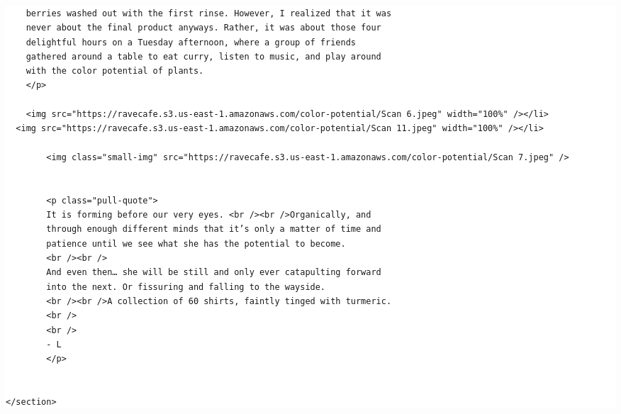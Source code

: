         berries washed out with the first rinse. However, I realized that it was
        never about the final product anyways. Rather, it was about those four
        delightful hours on a Tuesday afternoon, where a group of friends
        gathered around a table to eat curry, listen to music, and play around
        with the color potential of plants.
        </p>

        <img src="https://ravecafe.s3.us-east-1.amazonaws.com/color-potential/Scan 6.jpeg" width="100%" /></li>
      <img src="https://ravecafe.s3.us-east-1.amazonaws.com/color-potential/Scan 11.jpeg" width="100%" /></li>

            <img class="small-img" src="https://ravecafe.s3.us-east-1.amazonaws.com/color-potential/Scan 7.jpeg" />


            <p class="pull-quote">
            It is forming before our very eyes. <br /><br />Organically, and
            through enough different minds that it’s only a matter of time and
            patience until we see what she has the potential to become.
            <br /><br />
            And even then… she will be still and only ever catapulting forward
            into the next. Or fissuring and falling to the wayside.
            <br /><br />A collection of 60 shirts, faintly tinged with turmeric.
            <br />
            <br />
            - L
            </p>


    </section>

</section>

<style>
.threshold {
  padding-top: 5%;
  width: 80%;
  margin: 0 auto;
  max-width: 900px;
  display: flex;
  flex-direction: column;
  justify-content: center;
  align-items: center;
}

a {
  text-decoration: underline;
}


.mu-title {
  font-family: 'Quicksand', 'Source Sans Pro', -apple-system, BlinkMacSystemFont,
    'Segoe UI', Roboto, 'Helvetica Neue', Arial, sans-serif;
  display: block;
  font-weight: normal;
  font-size: 60px;
  color: #fff;
  width: 100%;
  letter-spacing: 1px;
  mix-blend-mode: difference;
  padding: 20px;
  text-align: center;
}
